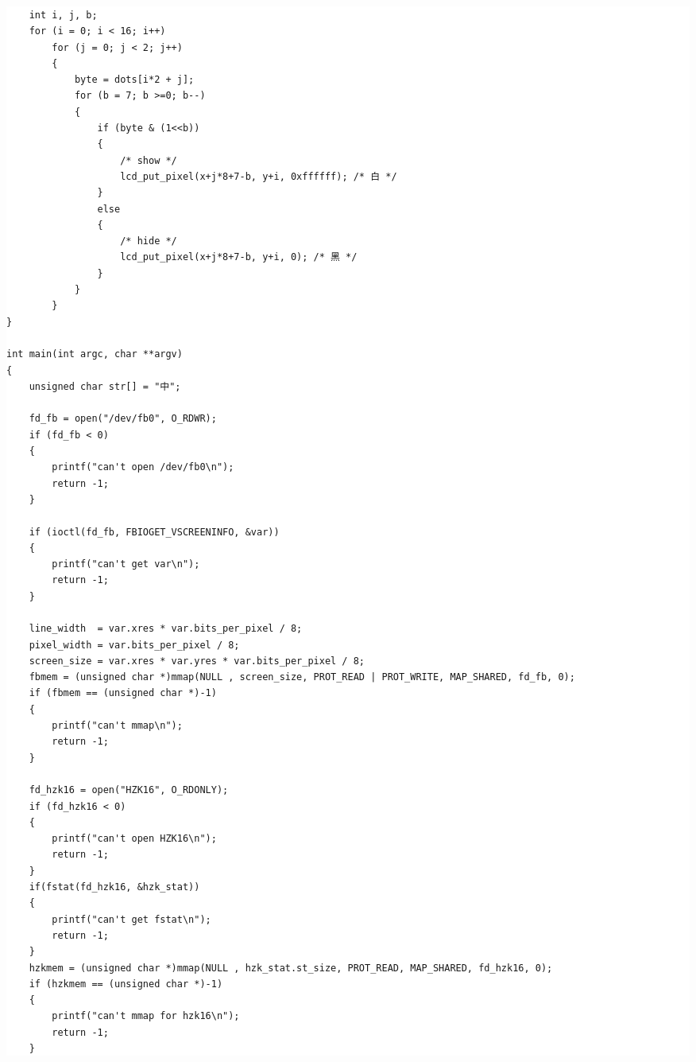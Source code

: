         int i, j, b;
        for (i = 0; i < 16; i++)
            for (j = 0; j < 2; j++)
            {
                byte = dots[i*2 + j];
                for (b = 7; b >=0; b--)
                {
                    if (byte & (1<<b))
                    {
                        /* show */
                        lcd_put_pixel(x+j*8+7-b, y+i, 0xffffff); /* 白 */
                    }
                    else
                    {
                        /* hide */
                        lcd_put_pixel(x+j*8+7-b, y+i, 0); /* 黑 */
                    }
                }
            }
    }

    int main(int argc, char **argv)
    {
        unsigned char str[] = "中";

        fd_fb = open("/dev/fb0", O_RDWR);
        if (fd_fb < 0)
        {
            printf("can't open /dev/fb0\n");
            return -1;
        }

        if (ioctl(fd_fb, FBIOGET_VSCREENINFO, &var))
        {
            printf("can't get var\n");
            return -1;
        }

        line_width  = var.xres * var.bits_per_pixel / 8;
        pixel_width = var.bits_per_pixel / 8;
        screen_size = var.xres * var.yres * var.bits_per_pixel / 8;
        fbmem = (unsigned char *)mmap(NULL , screen_size, PROT_READ | PROT_WRITE, MAP_SHARED, fd_fb, 0);
        if (fbmem == (unsigned char *)-1)
        {
            printf("can't mmap\n");
            return -1;
        }

        fd_hzk16 = open("HZK16", O_RDONLY);
        if (fd_hzk16 < 0)
        {
            printf("can't open HZK16\n");
            return -1;
        }
        if(fstat(fd_hzk16, &hzk_stat))
        {
            printf("can't get fstat\n");
            return -1;
        }
        hzkmem = (unsigned char *)mmap(NULL , hzk_stat.st_size, PROT_READ, MAP_SHARED, fd_hzk16, 0);
        if (hzkmem == (unsigned char *)-1)
        {
            printf("can't mmap for hzk16\n");
            return -1;
        }
